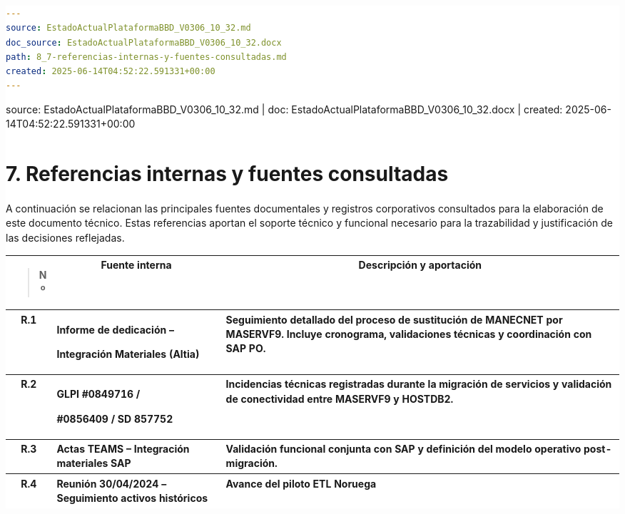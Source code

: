 ```yaml
---
source: EstadoActualPlataformaBBD_V0306_10_32.md
doc_source: EstadoActualPlataformaBBD_V0306_10_32.docx
path: 8_7-referencias-internas-y-fuentes-consultadas.md
created: 2025-06-14T04:52:22.591331+00:00
---
```

<div class="fragment-meta">source: EstadoActualPlataformaBBD_V0306_10_32.md | doc: EstadoActualPlataformaBBD_V0306_10_32.docx | created: 2025-06-14T04:52:22.591331+00:00</div>

# 7. Referencias internas y fuentes consultadas 

A continuación se relacionan las principales fuentes documentales y
registros corporativos consultados para la elaboración de este documento
técnico. Estas referencias aportan el soporte técnico y funcional
necesario para la trazabilidad y justificación de las decisiones
reflejadas.

<table>
<colgroup>
<col style="width: 4%" />
<col style="width: 28%" />
<col style="width: 20%" />
<col style="width: 46%" />
</colgroup>
<thead>
<tr>
<th><blockquote>
<p>Nº</p>
</blockquote></th>
<th style="text-align: center;">Fuente interna</th>
<th colspan="2" style="text-align: center;">Descripción y
aportación</th>
</tr>
<tr>
<th>R.1</th>
<th style="text-align: left;"><p>Informe de dedicación –</p>
<p>Integración Materiales (Altia)</p></th>
<th colspan="2" style="text-align: left;">Seguimiento detallado del
proceso de sustitución de MANECNET por MASERVF9. Incluye cronograma,
validaciones técnicas y coordinación con SAP PO.</th>
</tr>
<tr>
<th>R.2</th>
<th style="text-align: left;"><p>GLPI #0849716 /</p>
<p>#0856409 / SD 857752</p></th>
<th colspan="2" style="text-align: left;">Incidencias técnicas
registradas durante la migración de servicios y validación de
conectividad entre MASERVF9 y HOSTDB2.</th>
</tr>
<tr>
<th>R.3</th>
<th style="text-align: left;">Actas TEAMS – Integración materiales
SAP</th>
<th colspan="2" style="text-align: left;">Validación funcional conjunta
con SAP y definición del modelo operativo post-migración.</th>
</tr>
<tr>
<th>R.4</th>
<th style="text-align: left;">Reunión 30/04/2024 – Seguimiento activos
históricos</th>
<th colspan="2" style="text-align: left;">Avance del piloto ETL Noruega